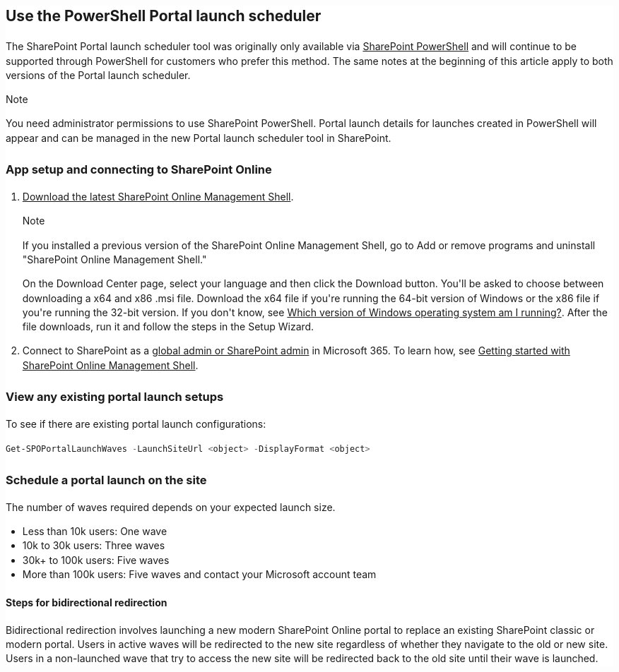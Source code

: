 ## Use the PowerShell Portal launch scheduler

The SharePoint Portal launch scheduler tool was originally only available via [SharePoint PowerShell](/powershell/sharepoint/sharepoint-online/introduction-sharepoint-online-management-shell) and will continue to be supported through PowerShell for customers who prefer this method. The same notes at the beginning of this article apply to both versions of the Portal launch scheduler.

> [!NOTE]
> You need administrator permissions to use SharePoint PowerShell.
> Portal launch details for launches created in PowerShell will appear and can be managed in the new Portal launch scheduler tool in SharePoint.

### App setup and connecting to SharePoint Online

1. [Download the latest SharePoint Online Management Shell](https://go.microsoft.com/fwlink/p/?LinkId=255251).

    > [!NOTE]
    > If you installed a previous version of the SharePoint Online Management Shell, go to Add or remove programs and uninstall "SharePoint Online Management Shell."
    > 
    > On the Download Center page, select your language and then click the Download button. You'll be asked to choose between downloading a x64 and x86 .msi file. Download the x64 file if you're running the 64-bit version of Windows or the x86 file if you're running the 32-bit version. If you don't know, see [Which version of Windows operating system am I running?](https://support.microsoft.com/help/13443/windows-which-operating-system). After the file downloads, run it and follow the steps in the Setup Wizard.

2. Connect to SharePoint as a [global admin or SharePoint admin](/sharepoint/sharepoint-admin-role) in Microsoft 365. To learn how, see [Getting started with SharePoint Online Management Shell](/powershell/sharepoint/sharepoint-online/connect-sharepoint-online).

### View any existing portal launch setups

To see if there are existing portal launch configurations:

   ```PowerShell
   Get-SPOPortalLaunchWaves -LaunchSiteUrl <object> -DisplayFormat <object>
   ```

### Schedule a portal launch on the site

The number of waves required depends on your expected launch size.

- Less than 10k users: One wave
- 10k to 30k users: Three waves 
- 30k+ to 100k users: Five waves
- More than 100k users: Five waves and contact your Microsoft account team

#### Steps for bidirectional redirection

Bidirectional redirection involves launching a new modern SharePoint Online portal to replace an existing SharePoint classic or modern portal. Users in active waves will be redirected to the new site regardless of whether they navigate to the old or new site. Users in a non-launched wave that try to access the new site will be redirected back to the old site until their wave is launched.
